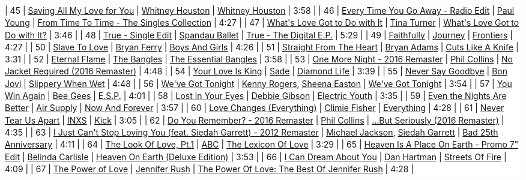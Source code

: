| 45 | [Saving All My Love for You](https://open.spotify.com/track/1lx8ddGT5wCD6W2xmLeRKG) | [Whitney Houston](https://open.spotify.com/artist/6XpaIBNiVzIetEPCWDvAFP) | [Whitney Houston](https://open.spotify.com/album/2MH37enG6IPvNK5QFLyKes) | 3:58 |
| 46 | [Every Time You Go Away \- Radio Edit](https://open.spotify.com/track/05fHQeRbCSjKVS6z0WbQKJ) | [Paul Young](https://open.spotify.com/artist/6rqU9HQ57NYGBnBzbrY3a4) | [From Time To Time \- The Singles Collection](https://open.spotify.com/album/6bDQgC4mNcwz46wHKI6h2y) | 4:27 |
| 47 | [What's Love Got to Do with It](https://open.spotify.com/track/4kOfxxnW1ukZdsNbCKY9br) | [Tina Turner](https://open.spotify.com/artist/1zuJe6b1roixEKMOtyrEak) | [What's Love Got to Do with It?](https://open.spotify.com/album/5HmYiJnUkFuciiqRrAAv4o) | 3:46 |
| 48 | [True \- Single Edit](https://open.spotify.com/track/0CsM8VGDi38kusMv3pxyj1) | [Spandau Ballet](https://open.spotify.com/artist/2urZrEdsq72kx0UzfYN8Yv) | [True \- The Digital E.P.](https://open.spotify.com/album/2ZcceaFPxi5CuqoBUfedKn) | 5:29 |
| 49 | [Faithfully](https://open.spotify.com/track/57ebBLITHpRgRKGrlbxMZS) | [Journey](https://open.spotify.com/artist/0rvjqX7ttXeg3mTy8Xscbt) | [Frontiers](https://open.spotify.com/album/2EFUNYmwxe0AOGxBORrfaw) | 4:27 |
| 50 | [Slave To Love](https://open.spotify.com/track/1c9dnQbOzw01ID7X2IsYOE) | [Bryan Ferry](https://open.spotify.com/artist/5RNFFojXkPRmlJZIwXeKQC) | [Boys And Girls](https://open.spotify.com/album/3SsNd5MeJKc1IK3nazaWg2) | 4:26 |
| 51 | [Straight From The Heart](https://open.spotify.com/track/5eaK7PLGwyDXmHfTdWZZuE) | [Bryan Adams](https://open.spotify.com/artist/3Z02hBLubJxuFJfhacLSDc) | [Cuts Like A Knife](https://open.spotify.com/album/5ZZ5S9fqcpQo4N3n7nPUk7) | 3:31 |
| 52 | [Eternal Flame](https://open.spotify.com/track/5MoDQWMDMaAGDEiWsJfeCi) | [The Bangles](https://open.spotify.com/artist/51l0uqRxGaczYr4271pVIC) | [The Essential Bangles](https://open.spotify.com/album/4yaX6Gmlvo42PnGgBdhzGf) | 3:58 |
| 53 | [One More Night \- 2016 Remaster](https://open.spotify.com/track/6fkvIT9KFKxO8poBeKfaEf) | [Phil Collins](https://open.spotify.com/artist/4lxfqrEsLX6N1N4OCSkILp) | [No Jacket Required \(2016 Remaster\)](https://open.spotify.com/album/1rVhockt4RAiZFaK3M3zPB) | 4:48 |
| 54 | [Your Love Is King](https://open.spotify.com/track/1j2LuIf7mv15ZVug1Xy5qz) | [Sade](https://open.spotify.com/artist/47zz7sob9NUcODy0BTDvKx) | [Diamond Life](https://open.spotify.com/album/3JcNnjMVSKiNpqhErZarW0) | 3:39 |
| 55 | [Never Say Goodbye](https://open.spotify.com/track/4AfsbRvvuN7nEHAhONdeEp) | [Bon Jovi](https://open.spotify.com/artist/58lV9VcRSjABbAbfWS6skp) | [Slippery When Wet](https://open.spotify.com/album/0kBfgEilUFCMIQY5IOjG4t) | 4:48 |
| 56 | [We've Got Tonight](https://open.spotify.com/track/5vXsj8L4DK1gGQ43BBG028) | [Kenny Rogers](https://open.spotify.com/artist/4tw2Lmn9tTPUv7Gy7mVPI4), [Sheena Easton](https://open.spotify.com/artist/5dcOK4stT4JDkP6Dqhbz5s) | [We've Got Tonight](https://open.spotify.com/album/50Mjw5tM0p8GZYT2sGgzIa) | 3:54 |
| 57 | [You Win Again](https://open.spotify.com/track/5mwzpzRue1SBWwrbbhXfbf) | [Bee Gees](https://open.spotify.com/artist/1LZEQNv7sE11VDY3SdxQeN) | [E.S.P.](https://open.spotify.com/album/0DlDUg3SyCkOq7K3WghDUE) | 4:01 |
| 58 | [Lost in Your Eyes](https://open.spotify.com/track/6PMDILZiYo4YzMBbE0dGK9) | [Debbie Gibson](https://open.spotify.com/artist/18jZvCsW1PJ4FDQ5gEXuKp) | [Electric Youth](https://open.spotify.com/album/5PnwSSRbLcCLpNMe2LFhOC) | 3:35 |
| 59 | [Even the Nights Are Better](https://open.spotify.com/track/09bRmFRViBORKQ2miwp04P) | [Air Supply](https://open.spotify.com/artist/4xXCRXOfQKQ2gjWxNhNzYW) | [Now And Forever](https://open.spotify.com/album/0jWQH4FmSo5CUbRnMvvMoL) | 3:57 |
| 60 | [Love Changes \(Everything\)](https://open.spotify.com/track/1y748kOQshZECWk5MddfOv) | [Climie Fisher](https://open.spotify.com/artist/3bpvhFSIErguVNQUiutctF) | [Everything](https://open.spotify.com/album/1gYHcOcMdlzkXhJkJwPJ9C) | 4:28 |
| 61 | [Never Tear Us Apart](https://open.spotify.com/track/1qQSRy9DjrGh3jtsSCU6B1) | [INXS](https://open.spotify.com/artist/1eClJfHLoDI4rZe5HxzBFv) | [Kick](https://open.spotify.com/album/7cuwWzS0oiApEt2fpKafkX) | 3:05 |
| 62 | [Do You Remember? \- 2016 Remaster](https://open.spotify.com/track/3TLtCHUaiMHcQcJVGVW2p2) | [Phil Collins](https://open.spotify.com/artist/4lxfqrEsLX6N1N4OCSkILp) | [...But Seriously \(2016 Remaster\)](https://open.spotify.com/album/1t89giOgPycfALwe2NuVf8) | 4:35 |
| 63 | [I Just Can't Stop Loving You \(feat\. Siedah Garrett\) \- 2012 Remaster](https://open.spotify.com/track/2fytePz8UsbUr8n33QBEcm) | [Michael Jackson](https://open.spotify.com/artist/3fMbdgg4jU18AjLCKBhRSm), [Siedah Garrett](https://open.spotify.com/artist/7EVlecngyrLHfQUqFMpwkT) | [Bad 25th Anniversary](https://open.spotify.com/album/24TAupSNVWSAHL0R7n71vm) | 4:11 |
| 64 | [The Look Of Love, Pt.1](https://open.spotify.com/track/6HvUtPLqkP0t6zd6YNdWby) | [ABC](https://open.spotify.com/artist/2s79xe5F6eUQkjwjww27Fh) | [The Lexicon Of Love](https://open.spotify.com/album/1vkql5n4Vb9j5XG3yxOU66) | 3:29 |
| 65 | [Heaven Is A Place On Earth \- Promo 7" Edit](https://open.spotify.com/track/3EvpaRZkKWxsgDIO2zMH7g) | [Belinda Carlisle](https://open.spotify.com/artist/7xkAwz0bQTGDSbkofyQt3U) | [Heaven On Earth \(Deluxe Edition\)](https://open.spotify.com/album/34SBayfOPJb9ztyCTvS3no) | 3:53 |
| 66 | [I Can Dream About You](https://open.spotify.com/track/37nxLdGbmgEYQYrqe14xOp) | [Dan Hartman](https://open.spotify.com/artist/1HvcqyRLS9nF8hAbTWOqpr) | [Streets Of Fire](https://open.spotify.com/album/1DU5fmQDMYfS6g1tntqKdK) | 4:09 |
| 67 | [The Power of Love](https://open.spotify.com/track/18DfMhEx4ddoreHrvZDF6Q) | [Jennifer Rush](https://open.spotify.com/artist/3fsCWTIuWIRvEGS7gerSJX) | [The Power Of Love: The Best Of Jennifer Rush](https://open.spotify.com/album/6qCyqeMjwwh2wRQWvQyHgG) | 4:28 |